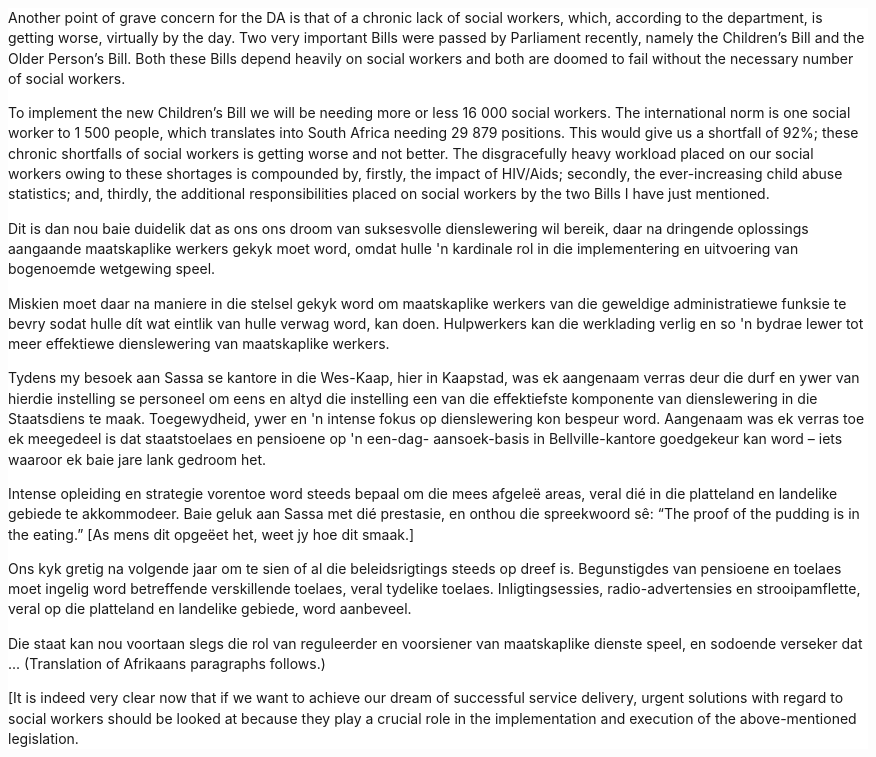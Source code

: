 Another point of grave concern for the DA is that of a chronic lack of
social workers, which, according to the department, is getting worse,
virtually by the day. Two very important Bills were passed by Parliament
recently, namely the Children’s Bill and the Older Person’s Bill. Both
these Bills depend heavily on social workers and both are doomed to fail
without the necessary number of social workers.

To implement the new Children’s Bill we will be needing more or less 16 000
social workers. The international norm is one social worker to 1 500
people, which translates into South Africa needing 29 879 positions. This
would give us a shortfall of 92%; these chronic shortfalls of social
workers is getting worse and not better. The disgracefully heavy workload
placed on our social workers owing to these shortages is compounded by,
firstly, the impact of HIV/Aids; secondly, the ever-increasing child abuse
statistics; and, thirdly, the additional responsibilities placed on social
workers by the two Bills I have just mentioned.

Dit is dan nou baie duidelik dat as ons ons droom van suksesvolle
dienslewering wil bereik, daar na dringende oplossings aangaande
maatskaplike werkers gekyk moet word, omdat hulle 'n kardinale rol in die
implementering en uitvoering van bogenoemde wetgewing speel.

Miskien moet daar na maniere in die stelsel gekyk word om maatskaplike
werkers van die geweldige administratiewe funksie te bevry sodat hulle dít
wat eintlik van hulle verwag word, kan doen. Hulpwerkers kan die werklading
verlig en so 'n bydrae lewer tot meer effektiewe dienslewering van
maatskaplike werkers.

Tydens my besoek aan Sassa se kantore in die Wes-Kaap, hier in Kaapstad,
was ek aangenaam verras deur die durf en ywer van hierdie instelling se
personeel om eens en altyd die instelling een van die effektiefste
komponente van dienslewering in die Staatsdiens te maak. Toegewydheid, ywer
en 'n intense fokus op dienslewering kon bespeur word. Aangenaam was ek
verras toe ek meegedeel is dat staatstoelaes en pensioene op 'n een-dag-
aansoek-basis in Bellville-kantore goedgekeur kan word – iets waaroor ek
baie jare lank gedroom het.

Intense opleiding en strategie vorentoe word steeds bepaal om die mees
afgeleë areas, veral dié in die platteland en landelike gebiede te
akkommodeer. Baie geluk aan Sassa met dié prestasie, en onthou die
spreekwoord sê: “The proof of the pudding is in the eating.” [As mens dit
opgeëet het, weet jy hoe dit smaak.]

Ons kyk gretig na volgende jaar om te sien of al die beleidsrigtings steeds
op dreef is. Begunstigdes van pensioene en toelaes moet ingelig word
betreffende verskillende toelaes, veral tydelike toelaes. Inligtingsessies,
radio-advertensies en strooipamflette, veral op die platteland en landelike
gebiede, word aanbeveel.

Die staat kan nou voortaan slegs die rol van reguleerder en  voorsiener  van
maatskaplike dienste speel, en sodoende verseker  dat  ...  (Translation  of
Afrikaans paragraphs follows.)

[It is indeed very clear now that  if  we  want  to  achieve  our  dream  of
successful service delivery, urgent solutions with regard to social  workers
should be looked at because they play a crucial role in  the  implementation
and execution of the above-mentioned legislation.

